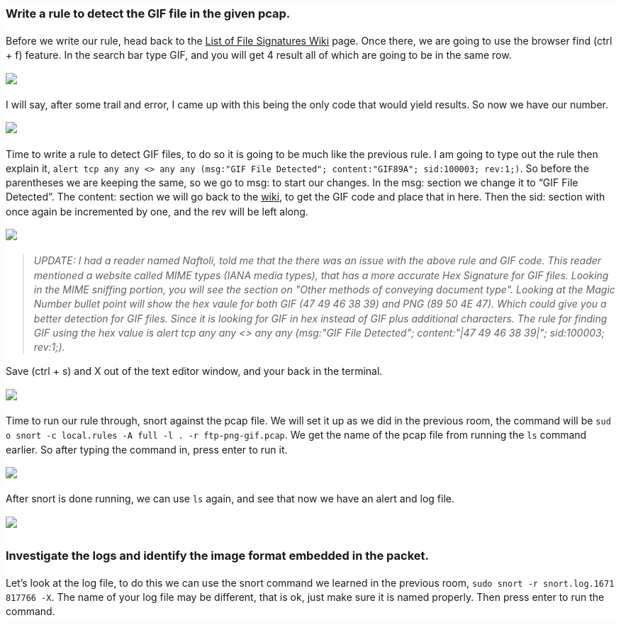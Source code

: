 ### Write a rule to detect the GIF file in the given pcap.

Before we write our rule, head back to the  [List of File Signatures Wiki](https://en.wikipedia.org/wiki/List_of_file_signatures)  page. Once there, we are going to use the browser find (ctrl + f) feature. In the search bar type GIF, and you will get 4 result all of which are going to be in the same row.

![](https://miro.medium.com/max/383/1*VdhNZek7HiK01HBv-yY-EA.png)

I will say, after some trail and error, I came up with this being the only code that would yield results. So now we have our number.

![](https://miro.medium.com/max/630/1*HTUjTpmWGnW1mMffYbZlKQ.png)

Time to write a rule to detect GIF files, to do so it is going to be much like the previous rule. I am going to type out the rule then explain it,  `alert tcp any any <> any any (msg:"GIF File Detected"; content:"GIF89A"; sid:100003; rev:1;)`. So before the parentheses we are keeping the same, so we go to msg: to start our changes. In the msg: section we change it to “GIF File Detected”. The content: section we will go back to the  [wiki](https://en.wikipedia.org/wiki/List_of_file_signatures), to get the GIF code and place that in here. Then the sid: section with once again be incremented by one, and the rev will be left along.

![](https://miro.medium.com/max/630/1*4zatcIvmUOzYU4o6qNUHVw.png)

> *UPDATE: I had a reader named Naftoli, told me that the there was an issue with the above rule and GIF code. This reader mentioned a website called MIME types (IANA media types), that has a more accurate Hex Signature for GIF files. Looking in the MIME sniffing portion, you will see the section on "Other methods of conveying document type". Looking at the Magic Number bullet point will show the hex vaule for both GIF (47 49 46 38 39) and PNG (89 50 4E 47). Which could give you a better detection for GIF files. Since it is looking for GIF in hex instead of GIF plus additional characters. The rule for finding GIF using the hex value is alert tcp any any <> any any (msg:"GIF File Detected"; content:"|47 49 46 38 39|"; sid:100003; rev:1;).*

Save (ctrl + s) and X out of the text editor window, and your back in the terminal.

![](https://miro.medium.com/max/567/0*2axg2SNjqajiRqJQ.png)

Time to run our rule through, snort against the pcap file. We will set it up as we did in the previous room, the command will be  `sudo snort -c local.rules -A full -l . -r ftp-png-gif.pcap`. We get the name of the pcap file from running the  `ls`  command earlier. So after typing the command in, press enter to run it.

![](https://miro.medium.com/max/630/1*ECJh-CBMG7f3IPoTaLbHqA.png)

After snort is done running, we can use  `ls`  again, and see that now we have an alert and log file.

![](https://miro.medium.com/max/580/1*hzkoXA9StrMcWWXOoyooDg.png)

### Investigate the logs and identify the image format embedded in the packet.

Let’s look at the log file, to do this we can use the snort command we learned in the previous room,  `sudo snort -r snort.log.1671817766 -X`. The name of your log file may be different, that is ok, just make sure it is named properly. Then press enter to run the command.
